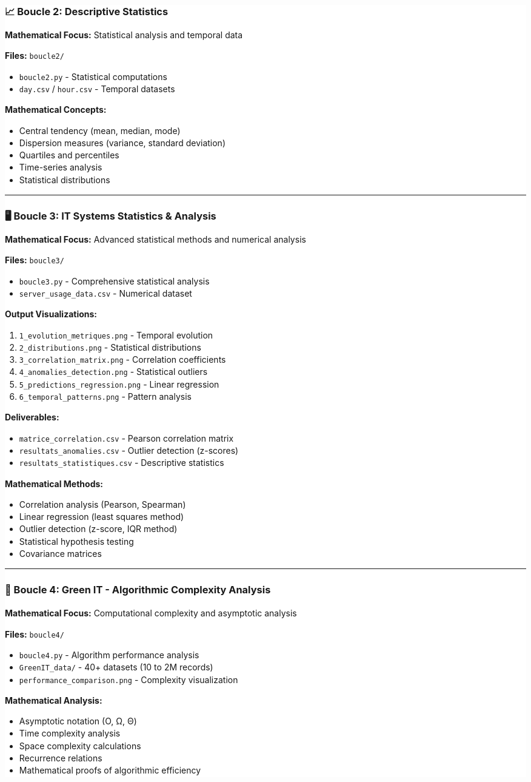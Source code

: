 ### 📈 Boucle 2: Descriptive Statistics
**Mathematical Focus:** Statistical analysis and temporal data

**Files:** `boucle2/`
- `boucle2.py` - Statistical computations
- `day.csv` / `hour.csv` - Temporal datasets

**Mathematical Concepts:**
- Central tendency (mean, median, mode)
- Dispersion measures (variance, standard deviation)
- Quartiles and percentiles
- Time-series analysis
- Statistical distributions

---

### 🖥️ Boucle 3: IT Systems Statistics & Analysis
**Mathematical Focus:** Advanced statistical methods and numerical analysis

**Files:** `boucle3/`
- `boucle3.py` - Comprehensive statistical analysis
- `server_usage_data.csv` - Numerical dataset

**Output Visualizations:**
1. `1_evolution_metriques.png` - Temporal evolution
2. `2_distributions.png` - Statistical distributions
3. `3_correlation_matrix.png` - Correlation coefficients
4. `4_anomalies_detection.png` - Statistical outliers
5. `5_predictions_regression.png` - Linear regression
6. `6_temporal_patterns.png` - Pattern analysis

**Deliverables:**
- `matrice_correlation.csv` - Pearson correlation matrix
- `resultats_anomalies.csv` - Outlier detection (z-scores)
- `resultats_statistiques.csv` - Descriptive statistics

**Mathematical Methods:**
- Correlation analysis (Pearson, Spearman)
- Linear regression (least squares method)
- Outlier detection (z-score, IQR method)
- Statistical hypothesis testing
- Covariance matrices

---

### 🌱 Boucle 4: Green IT - Algorithmic Complexity Analysis
**Mathematical Focus:** Computational complexity and asymptotic analysis

**Files:** `boucle4/`
- `boucle4.py` - Algorithm performance analysis
- `GreenIT_data/` - 40+ datasets (10 to 2M records)
- `performance_comparison.png` - Complexity visualization

**Mathematical Analysis:**
- Asymptotic notation (O, Ω, Θ)
- Time complexity analysis
- Space complexity calculations
- Recurrence relations
- Mathematical proofs of algorithmic efficiency
